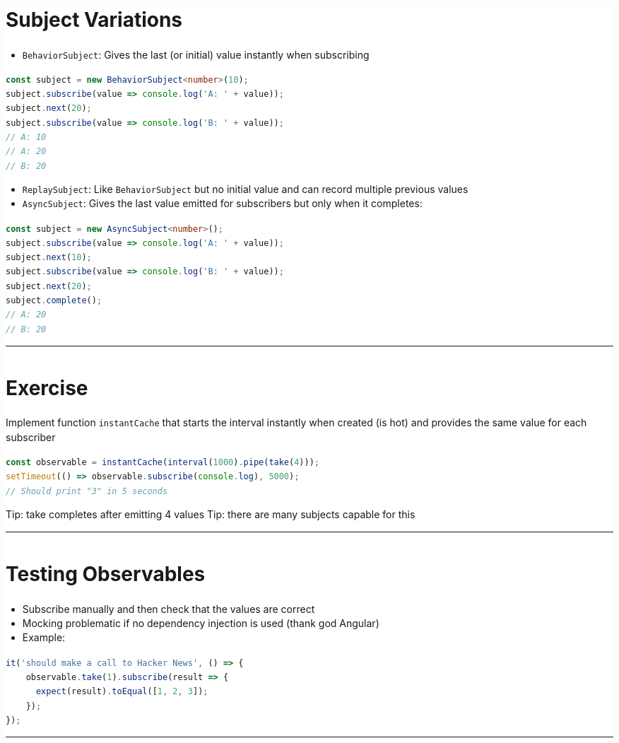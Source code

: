 # Subject Variations
- `BehaviorSubject`: Gives the last (or initial) value instantly when subscribing
```typescript
const subject = new BehaviorSubject<number>(10);
subject.subscribe(value => console.log('A: ' + value));
subject.next(20);
subject.subscribe(value => console.log('B: ' + value));
// A: 10
// A: 20
// B: 20
```
- `ReplaySubject`: Like `BehaviorSubject` but no initial value and can record multiple previous values 
- `AsyncSubject`: Gives the last value emitted for subscribers but only when it completes:
```typescript
const subject = new AsyncSubject<number>();
subject.subscribe(value => console.log('A: ' + value));
subject.next(10);
subject.subscribe(value => console.log('B: ' + value));
subject.next(20);
subject.complete();
// A: 20
// B: 20
```

---
# Exercise
Implement function `instantCache` that starts the interval instantly when created (is hot) and provides the same value for each subscriber

```typescript
const observable = instantCache(interval(1000).pipe(take(4)));
setTimeout(() => observable.subscribe(console.log), 5000);
// Should print "3" in 5 seconds
```

Tip: take completes after emitting 4 values
Tip: there are many subjects capable for this

---
# Testing Observables 
- Subscribe manually and then check that the values are correct
- Mocking problematic if no dependency injection is used (thank god Angular)
- Example:
```typescript
it('should make a call to Hacker News', () => {
    observable.take(1).subscribe(result => { 
      expect(result).toEqual([1, 2, 3]);
    });
});
```

---